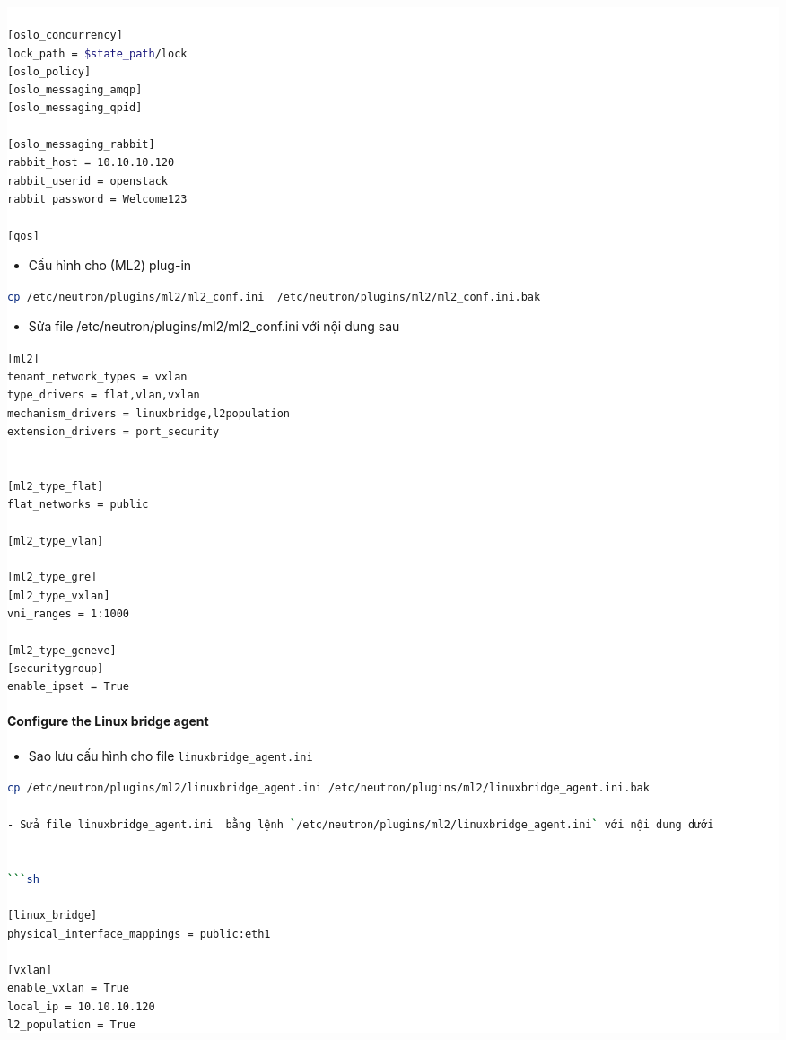```sh

[oslo_concurrency]
lock_path = $state_path/lock
[oslo_policy]
[oslo_messaging_amqp]
[oslo_messaging_qpid]

[oslo_messaging_rabbit]
rabbit_host = 10.10.10.120
rabbit_userid = openstack
rabbit_password = Welcome123

[qos]
```

- Cấu hình cho (ML2) plug-in
```sh
cp /etc/neutron/plugins/ml2/ml2_conf.ini  /etc/neutron/plugins/ml2/ml2_conf.ini.bak
```

- Sửa file /etc/neutron/plugins/ml2/ml2_conf.ini  với nội dung sau

```
[ml2]
tenant_network_types = vxlan
type_drivers = flat,vlan,vxlan
mechanism_drivers = linuxbridge,l2population
extension_drivers = port_security


[ml2_type_flat]
flat_networks = public

[ml2_type_vlan]

[ml2_type_gre]
[ml2_type_vxlan]
vni_ranges = 1:1000

[ml2_type_geneve]
[securitygroup]
enable_ipset = True

```

#### Configure the Linux bridge agent
- Sao lưu cấu hình cho file `linuxbridge_agent.ini `

```sh
cp /etc/neutron/plugins/ml2/linuxbridge_agent.ini /etc/neutron/plugins/ml2/linuxbridge_agent.ini.bak

- Sửa file linuxbridge_agent.ini  bằng lệnh `/etc/neutron/plugins/ml2/linuxbridge_agent.ini` với nội dung dưới


```sh

[linux_bridge]
physical_interface_mappings = public:eth1

[vxlan]
enable_vxlan = True
local_ip = 10.10.10.120
l2_population = True

```